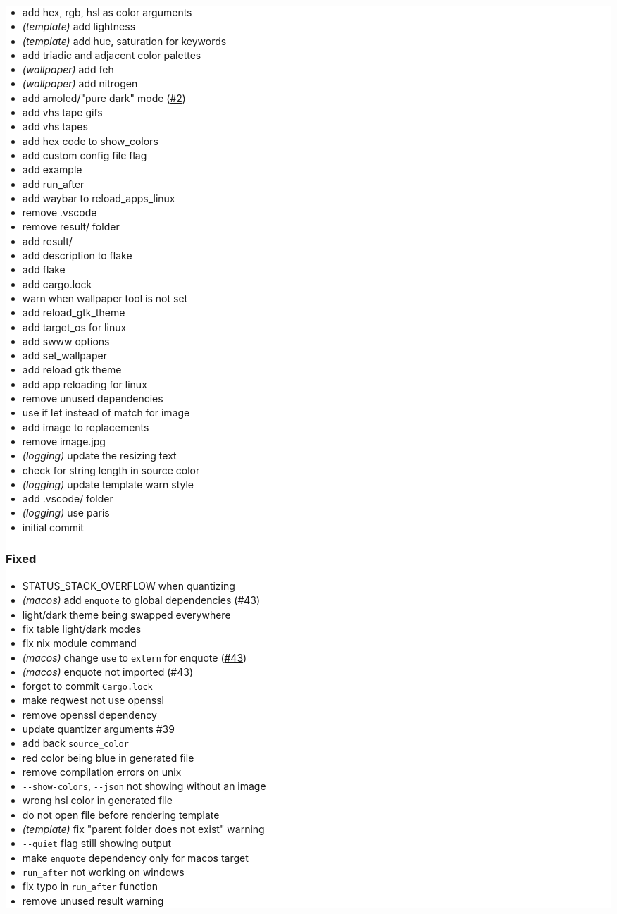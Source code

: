 - add hex, rgb, hsl as color arguments
- *(template)* add lightness
- *(template)* add hue, saturation for keywords
- add triadic and adjacent color palettes
- *(wallpaper)* add feh
- *(wallpaper)* add nitrogen
- add amoled/"pure dark" mode ([#2](https://github.com/InioX/matugen/pull/2))
- add vhs tape gifs
- add vhs tapes
- add hex code to show_colors
- add custom config file flag
- add example
- add run_after
- add waybar to reload_apps_linux
- remove .vscode
- remove result/ folder
- add result/
- add description to flake
- add flake
- add cargo.lock
- warn when wallpaper tool is not set
- add reload_gtk_theme
- add target_os for linux
- add swww options
- add set_wallpaper
- add reload gtk theme
- add app reloading for linux
- remove unused dependencies
- use if let instead of match for image
- add image to replacements
- remove image.jpg
- *(logging)* update the resizing text
- check for string length in source color
- *(logging)* update template warn style
- add .vscode/ folder
- *(logging)* use paris
- initial commit

### Fixed
- STATUS_STACK_OVERFLOW when quantizing
- *(macos)* add `enquote` to global dependencies ([#43](https://github.com/InioX/matugen/pull/43))
- light/dark theme being swapped everywhere
- fix table light/dark modes
- fix nix module command
- *(macos)* change `use` to `extern` for enquote ([#43](https://github.com/InioX/matugen/pull/43))
- *(macos)* enquote not imported ([#43](https://github.com/InioX/matugen/pull/43))
- forgot to commit `Cargo.lock`
- make reqwest not use openssl
- remove openssl dependency
- update quantizer arguments [#39](https://github.com/InioX/matugen/pull/39)
- add back `source_color`
- red color being blue in generated file
- remove compilation errors on unix
- `--show-colors`, `--json` not showing without an image
- wrong hsl color in generated file
- do not open file before rendering template
- *(template)* fix "parent folder does not exist" warning
- `--quiet` flag still showing output
- make `enquote` dependency only for macos target
- `run_after` not working on windows
- fix typo in `run_after` function
- remove unused result warning